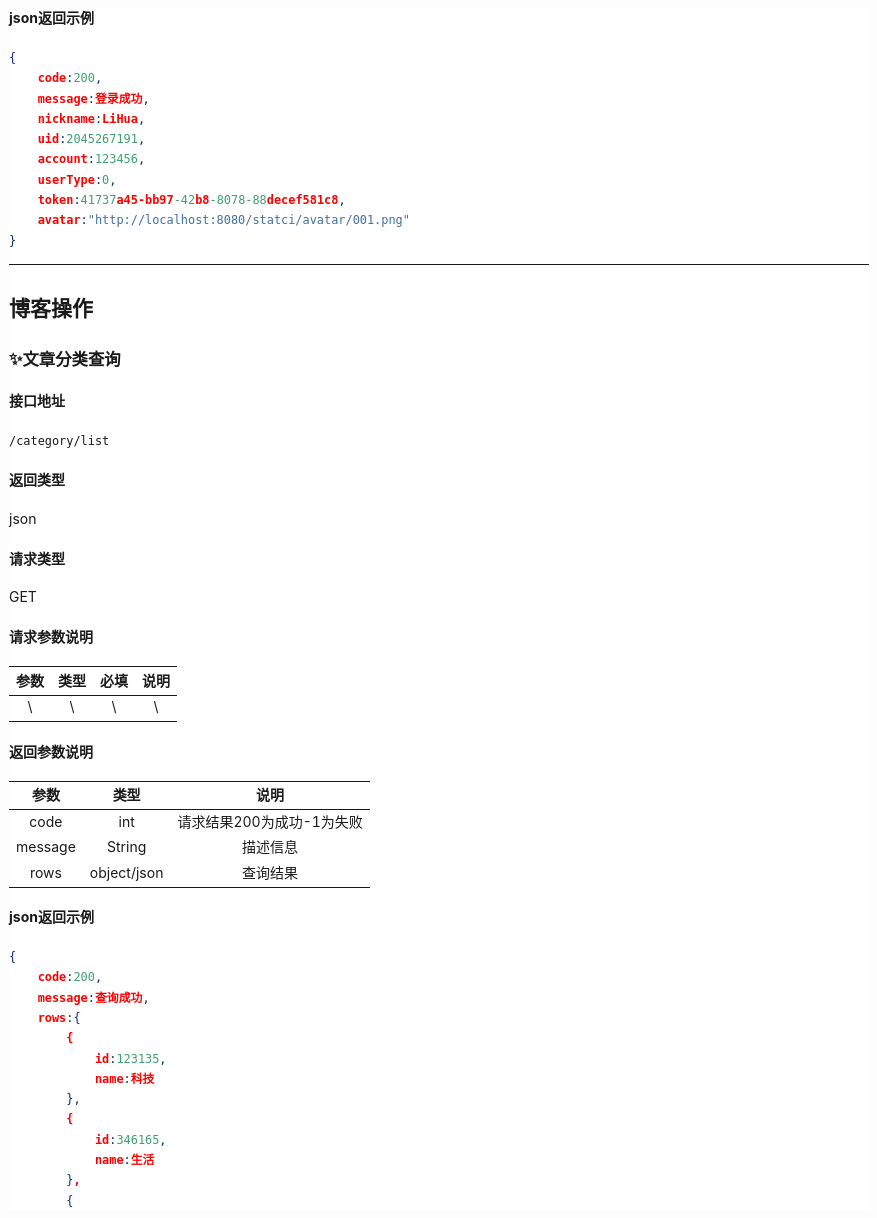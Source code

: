 #### json返回示例

```json
{
	code:200,
	message:登录成功,
	nickname:LiHua,
	uid:2045267191,
	account:123456,
	userType:0,
    token:41737a45-bb97-42b8-8078-88decef581c8,
    avatar:"http://localhost:8080/statci/avatar/001.png"
}
```

------



## 博客操作

### ✨文章分类查询

#### 接口地址

`/category/list`

#### 返回类型

json

#### 请求类型

GET

#### 请求参数说明

| 参数 | 类型 | 必填 | 说明 |
| :--: | :--: | :--: | :--: |
|  \   |  \   |  \   |  \   |

#### 返回参数说明

|  参数   |    类型     |           说明            |
| :-----: | :---------: | :-----------------------: |
|  code   |     int     | 请求结果200为成功-1为失败 |
| message |   String    |         描述信息          |
|  rows   | object/json |         查询结果          |

#### json返回示例

```json
{
	code:200,
    message:查询成功,
    rows:{
        {
        	id:123135,
        	name:科技
    	},
    	{
    		id:346165,
    		name:生活
		},
		{
```